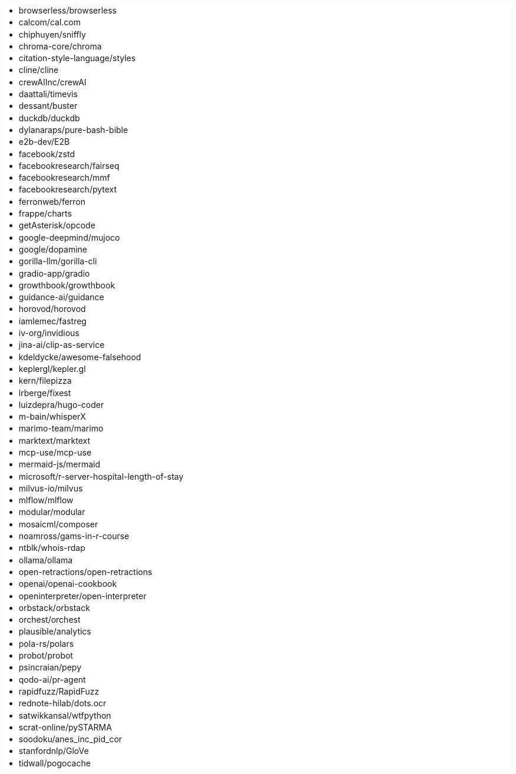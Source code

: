 - browserless/browserless
- calcom/cal.com
- chiphuyen/sniffly
- chroma-core/chroma
- citation-style-language/styles
- cline/cline
- crewAIInc/crewAI
- daattali/timevis
- dessant/buster
- duckdb/duckdb
- dylanaraps/pure-bash-bible
- e2b-dev/E2B
- facebook/zstd
- facebookresearch/fairseq
- facebookresearch/mmf
- facebookresearch/pytext
- ferronweb/ferron
- frappe/charts
- getAsterisk/opcode
- google-deepmind/mujoco
- google/dopamine
- gorilla-llm/gorilla-cli
- gradio-app/gradio
- growthbook/growthbook
- guidance-ai/guidance
- horovod/horovod
- iamlemec/fastreg
- iv-org/invidious
- jina-ai/clip-as-service
- kdeldycke/awesome-falsehood
- keplergl/kepler.gl
- kern/filepizza
- lrberge/fixest
- luizdepra/hugo-coder
- m-bain/whisperX
- marimo-team/marimo
- marktext/marktext
- mcp-use/mcp-use
- mermaid-js/mermaid
- microsoft/r-server-hospital-length-of-stay
- milvus-io/milvus
- mlflow/mlflow
- modular/modular
- mosaicml/composer
- noamross/gams-in-r-course
- ntblk/whois-rdap
- ollama/ollama
- open-retractions/open-retractions
- openai/openai-cookbook
- openinterpreter/open-interpreter
- orbstack/orbstack
- orchest/orchest
- plausible/analytics
- pola-rs/polars
- probot/probot
- psincraian/pepy
- qodo-ai/pr-agent
- rapidfuzz/RapidFuzz
- rednote-hilab/dots.ocr
- satwikkansal/wtfpython
- scrat-online/pySTARMA
- soodoku/anes_inc_pid_cor
- stanfordnlp/GloVe
- tidwall/pogocache